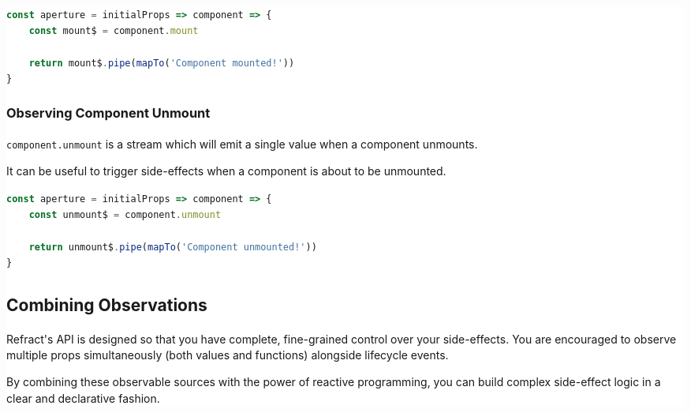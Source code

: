 ```javascript
const aperture = initialProps => component => {
    const mount$ = component.mount

    return mount$.pipe(mapTo('Component mounted!'))
}
```

### Observing Component Unmount

`component.unmount` is a stream which will emit a single value when a component unmounts.

It can be useful to trigger side-effects when a component is about to be unmounted.

```javascript
const aperture = initialProps => component => {
    const unmount$ = component.unmount

    return unmount$.pipe(mapTo('Component unmounted!'))
}
```

## Combining Observations

Refract's API is designed so that you have complete, fine-grained control over your side-effects. You are encouraged to observe multiple props simultaneously \(both values and functions\) alongside lifecycle events.

By combining these observable sources with the power of reactive programming, you can build complex side-effect logic in a clear and declarative fashion.

